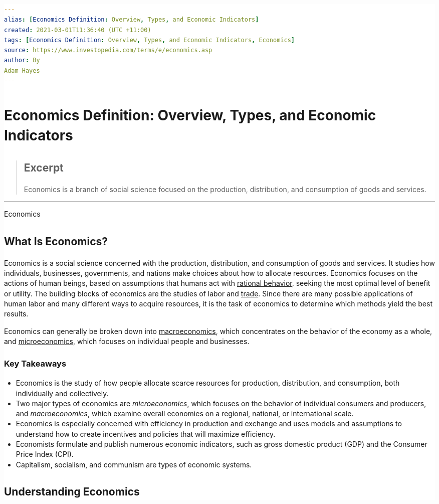 ```yaml
---
alias: [Economics Definition: Overview, Types, and Economic Indicators]
created: 2021-03-01T11:36:40 (UTC +11:00)
tags: [Economics Definition: Overview, Types, and Economic Indicators, Economics]
source: https://www.investopedia.com/terms/e/economics.asp
author: By
Adam Hayes
---
```


# Economics Definition: Overview, Types, and Economic Indicators

> ## Excerpt
> Economics is a branch of social science focused on the production, distribution, and consumption of goods and services.

---

Economics
## What Is Economics?

Economics is a social science concerned with the production, distribution, and consumption of goods and services. It studies how individuals, businesses, governments, and nations make choices about how to allocate resources. Economics focuses on the actions of human beings, based on assumptions that humans act with [rational behavior](https://www.investopedia.com/terms/r/rational-behavior.asp), seeking the most optimal level of benefit or utility. The building blocks of economics are the studies of labor and [trade](https://www.investopedia.com/terms/t/trade.asp). Since there are many possible applications of human labor and many different ways to acquire resources, it is the task of economics to determine which methods yield the best results.

Economics can generally be broken down into [macroeconomics](https://www.investopedia.com/terms/m/macroeconomics.asp), which concentrates on the behavior of the economy as a whole, and [microeconomics](https://www.investopedia.com/terms/m/microeconomics.asp), which focuses on individual people and businesses.

### Key Takeaways

-   Economics is the study of how people allocate scarce resources for production, distribution, and consumption, both individually and collectively.
-   Two major types of economics are _microeconomics_, which focuses on the behavior of individual consumers and producers, and _macroeconomics_, which examine overall economies on a regional, national, or international scale.
-   Economics is especially concerned with efficiency in production and exchange and uses models and assumptions to understand how to create incentives and policies that will maximize efficiency.
-   Economists formulate and publish numerous economic indicators, such as gross domestic product (GDP) and the Consumer Price Index (CPI).
-   Capitalism, socialism, and communism are types of economic systems.

## Understanding Economics
